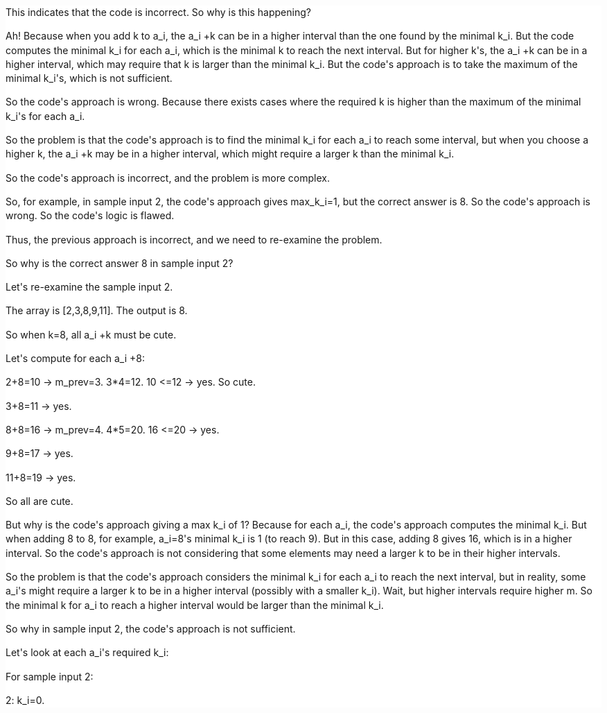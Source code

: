 This indicates that the code is incorrect. So why is this happening?

Ah! Because when you add k to a_i, the a_i +k can be in a higher interval than the one found by the minimal k_i. But the code computes the minimal k_i for each a_i, which is the minimal k to reach the next interval. But for higher k's, the a_i +k can be in a higher interval, which may require that k is larger than the minimal k_i. But the code's approach is to take the maximum of the minimal k_i's, which is not sufficient.

So the code's approach is wrong. Because there exists cases where the required k is higher than the maximum of the minimal k_i's for each a_i.

So the problem is that the code's approach is to find the minimal k_i for each a_i to reach some interval, but when you choose a higher k, the a_i +k may be in a higher interval, which might require a larger k than the minimal k_i.

So the code's approach is incorrect, and the problem is more complex.

So, for example, in sample input 2, the code's approach gives max_k_i=1, but the correct answer is 8. So the code's approach is wrong. So the code's logic is flawed.

Thus, the previous approach is incorrect, and we need to re-examine the problem.

So why is the correct answer 8 in sample input 2?

Let's re-examine the sample input 2.

The array is [2,3,8,9,11]. The output is 8.

So when k=8, all a_i +k must be cute.

Let's compute for each a_i +8:

2+8=10 → m_prev=3. 3*4=12. 10 <=12 → yes. So cute.

3+8=11 → yes.

8+8=16 → m_prev=4. 4*5=20. 16 <=20 → yes.

9+8=17 → yes.

11+8=19 → yes.

So all are cute.

But why is the code's approach giving a max k_i of 1? Because for each a_i, the code's approach computes the minimal k_i. But when adding 8 to 8, for example, a_i=8's minimal k_i is 1 (to reach 9). But in this case, adding 8 gives 16, which is in a higher interval. So the code's approach is not considering that some elements may need a larger k to be in their higher intervals.

So the problem is that the code's approach considers the minimal k_i for each a_i to reach the next interval, but in reality, some a_i's might require a larger k to be in a higher interval (possibly with a smaller k_i). Wait, but higher intervals require higher m. So the minimal k for a_i to reach a higher interval would be larger than the minimal k_i.

So why in sample input 2, the code's approach is not sufficient.

Let's look at each a_i's required k_i:

For sample input 2:

2: k_i=0.
